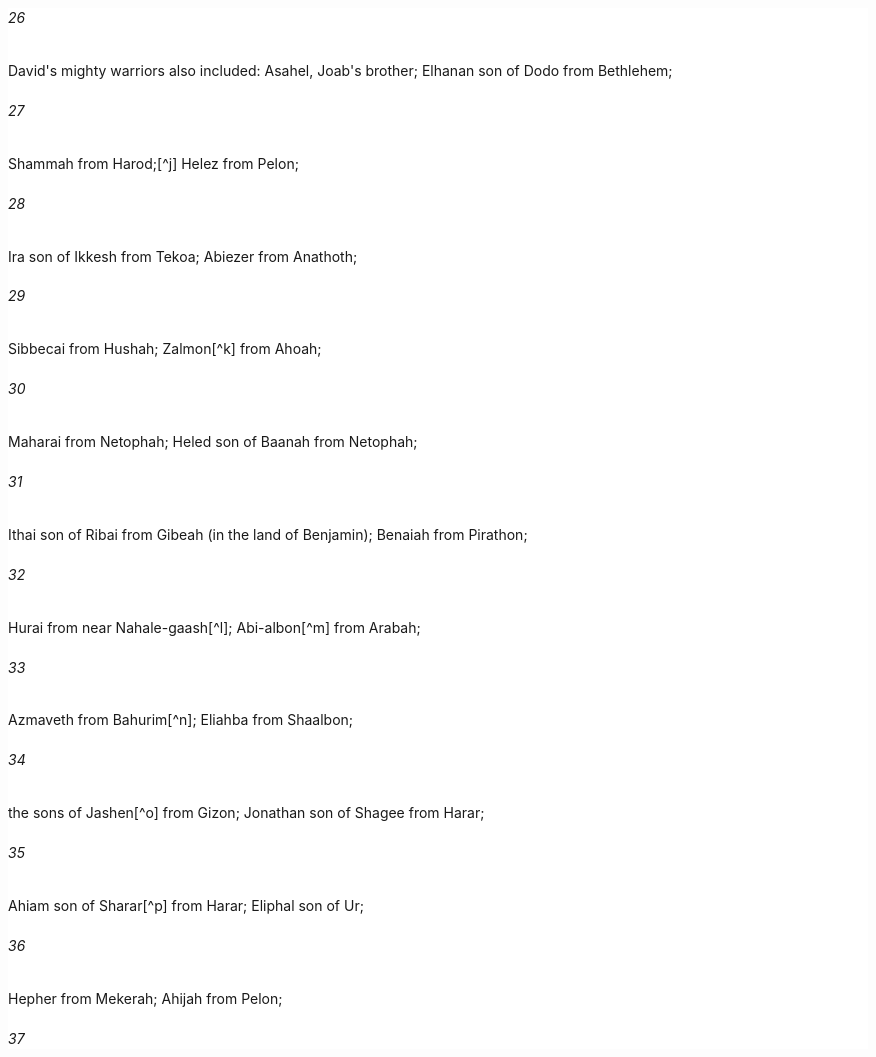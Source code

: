 

###### 26 

David's mighty warriors also included: Asahel, Joab's brother; Elhanan son of Dodo from Bethlehem; 



###### 27 

Shammah from Harod;[^j] Helez from Pelon; 



###### 28 

Ira son of Ikkesh from Tekoa; Abiezer from Anathoth; 



###### 29 

Sibbecai from Hushah; Zalmon[^k] from Ahoah; 



###### 30 

Maharai from Netophah; Heled son of Baanah from Netophah; 



###### 31 

Ithai son of Ribai from Gibeah (in the land of Benjamin); Benaiah from Pirathon; 



###### 32 

Hurai from near Nahale-gaash[^l]; Abi-albon[^m] from Arabah; 



###### 33 

Azmaveth from Bahurim[^n]; Eliahba from Shaalbon; 



###### 34 

the sons of Jashen[^o] from Gizon; Jonathan son of Shagee from Harar; 



###### 35 

Ahiam son of Sharar[^p] from Harar; Eliphal son of Ur; 



###### 36 

Hepher from Mekerah; Ahijah from Pelon; 



###### 37 
